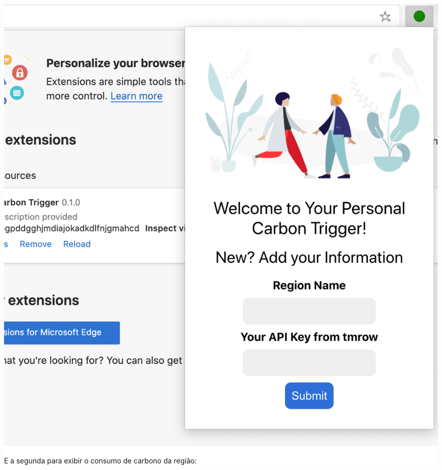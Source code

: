 ![captura de ecrã da extensão concluída aberta num navegador, exibindo um formulário com campos para o nome da região e a chave de API.](../../../../5-browser-extension/1-about-browsers/images/1.png)

E a segunda para exibir o consumo de carbono da região:
